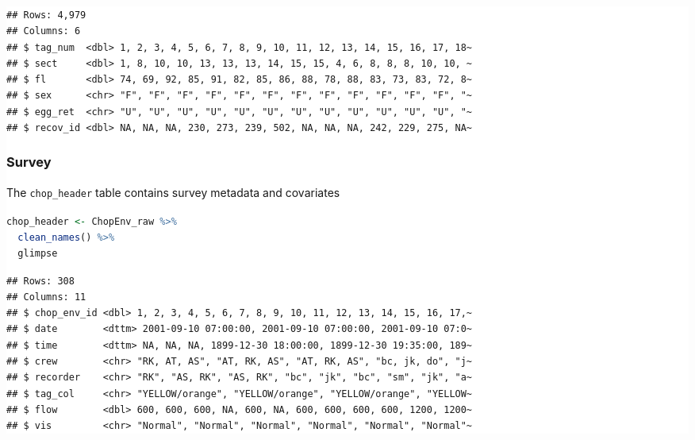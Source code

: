     ## Rows: 4,979
    ## Columns: 6
    ## $ tag_num  <dbl> 1, 2, 3, 4, 5, 6, 7, 8, 9, 10, 11, 12, 13, 14, 15, 16, 17, 18~
    ## $ sect     <dbl> 1, 8, 10, 10, 13, 13, 13, 14, 15, 15, 4, 6, 8, 8, 8, 10, 10, ~
    ## $ fl       <dbl> 74, 69, 92, 85, 91, 82, 85, 86, 88, 78, 88, 83, 73, 83, 72, 8~
    ## $ sex      <chr> "F", "F", "F", "F", "F", "F", "F", "F", "F", "F", "F", "F", "~
    ## $ egg_ret  <chr> "U", "U", "U", "U", "U", "U", "U", "U", "U", "U", "U", "U", "~
    ## $ recov_id <dbl> NA, NA, NA, 230, 273, 239, 502, NA, NA, NA, 242, 229, 275, NA~

### Survey

The `chop_header` table contains survey metadata and covariates

``` r
chop_header <- ChopEnv_raw %>% 
  clean_names() %>% 
  glimpse
```

    ## Rows: 308
    ## Columns: 11
    ## $ chop_env_id <dbl> 1, 2, 3, 4, 5, 6, 7, 8, 9, 10, 11, 12, 13, 14, 15, 16, 17,~
    ## $ date        <dttm> 2001-09-10 07:00:00, 2001-09-10 07:00:00, 2001-09-10 07:0~
    ## $ time        <dttm> NA, NA, NA, 1899-12-30 18:00:00, 1899-12-30 19:35:00, 189~
    ## $ crew        <chr> "RK, AT, AS", "AT, RK, AS", "AT, RK, AS", "bc, jk, do", "j~
    ## $ recorder    <chr> "RK", "AS, RK", "AS, RK", "bc", "jk", "bc", "sm", "jk", "a~
    ## $ tag_col     <chr> "YELLOW/orange", "YELLOW/orange", "YELLOW/orange", "YELLOW~
    ## $ flow        <dbl> 600, 600, 600, NA, 600, NA, 600, 600, 600, 600, 1200, 1200~
    ## $ vis         <chr> "Normal", "Normal", "Normal", "Normal", "Normal", "Normal"~
